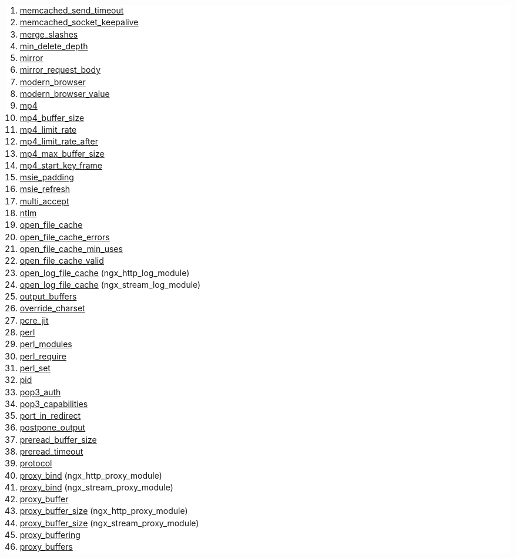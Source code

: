 1. [memcached_send_timeout](https://nginx.org/en/docs/http/ngx_http_memcached_module.html#memcached_send_timeout)
1. [memcached_socket_keepalive](https://nginx.org/en/docs/http/ngx_http_memcached_module.html#memcached_socket_keepalive)
1. [merge_slashes](https://nginx.org/en/docs/http/ngx_http_core_module.html#merge_slashes)
1. [min_delete_depth](https://nginx.org/en/docs/http/ngx_http_dav_module.html#min_delete_depth)
1. [mirror](https://nginx.org/en/docs/http/ngx_http_mirror_module.html#mirror)
1. [mirror_request_body](https://nginx.org/en/docs/http/ngx_http_mirror_module.html#mirror_request_body)
1. [modern_browser](https://nginx.org/en/docs/http/ngx_http_browser_module.html#modern_browser)
1. [modern_browser_value](https://nginx.org/en/docs/http/ngx_http_browser_module.html#modern_browser_value)
1. [mp4](https://nginx.org/en/docs/http/ngx_http_mp4_module.html#mp4)
1. [mp4_buffer_size](https://nginx.org/en/docs/http/ngx_http_mp4_module.html#mp4_buffer_size)
1. [mp4_limit_rate](https://nginx.org/en/docs/http/ngx_http_mp4_module.html#mp4_limit_rate)
1. [mp4_limit_rate_after](https://nginx.org/en/docs/http/ngx_http_mp4_module.html#mp4_limit_rate_after)
1. [mp4_max_buffer_size](https://nginx.org/en/docs/http/ngx_http_mp4_module.html#mp4_max_buffer_size)
1. [mp4_start_key_frame](https://nginx.org/en/docs/http/ngx_http_mp4_module.html#mp4_start_key_frame)
1. [msie_padding](https://nginx.org/en/docs/http/ngx_http_core_module.html#msie_padding)
1. [msie_refresh](https://nginx.org/en/docs/http/ngx_http_core_module.html#msie_refresh)
1. [multi_accept](https://nginx.org/en/docs/ngx_core_module.html#multi_accept)
1. [ntlm](https://nginx.org/en/docs/http/ngx_http_upstream_module.html#ntlm)
1. [open_file_cache](https://nginx.org/en/docs/http/ngx_http_core_module.html#open_file_cache)
1. [open_file_cache_errors](https://nginx.org/en/docs/http/ngx_http_core_module.html#open_file_cache_errors)
1. [open_file_cache_min_uses](https://nginx.org/en/docs/http/ngx_http_core_module.html#open_file_cache_min_uses)
1. [open_file_cache_valid](https://nginx.org/en/docs/http/ngx_http_core_module.html#open_file_cache_valid)
1. [open_log_file_cache](https://nginx.org/en/docs/http/ngx_http_log_module.html#open_log_file_cache) (ngx_http_log_module)
1. [open_log_file_cache](https://nginx.org/en/docs/stream/ngx_stream_log_module.html#open_log_file_cache) (ngx_stream_log_module)
1. [output_buffers](https://nginx.org/en/docs/http/ngx_http_core_module.html#output_buffers)
1. [override_charset](https://nginx.org/en/docs/http/ngx_http_charset_module.html#override_charset)
1. [pcre_jit](https://nginx.org/en/docs/ngx_core_module.html#pcre_jit)
1. [perl](https://nginx.org/en/docs/http/ngx_http_perl_module.html#perl)
1. [perl_modules](https://nginx.org/en/docs/http/ngx_http_perl_module.html#perl_modules)
1. [perl_require](https://nginx.org/en/docs/http/ngx_http_perl_module.html#perl_require)
1. [perl_set](https://nginx.org/en/docs/http/ngx_http_perl_module.html#perl_set)
1. [pid](https://nginx.org/en/docs/ngx_core_module.html#pid)
1. [pop3_auth](https://nginx.org/en/docs/mail/ngx_mail_pop3_module.html#pop3_auth)
1. [pop3_capabilities](https://nginx.org/en/docs/mail/ngx_mail_pop3_module.html#pop3_capabilities)
1. [port_in_redirect](https://nginx.org/en/docs/http/ngx_http_core_module.html#port_in_redirect)
1. [postpone_output](https://nginx.org/en/docs/http/ngx_http_core_module.html#postpone_output)
1. [preread_buffer_size](https://nginx.org/en/docs/stream/ngx_stream_core_module.html#preread_buffer_size)
1. [preread_timeout](https://nginx.org/en/docs/stream/ngx_stream_core_module.html#preread_timeout)
1. [protocol](https://nginx.org/en/docs/mail/ngx_mail_core_module.html#protocol)
1. [proxy_bind](https://nginx.org/en/docs/http/ngx_http_proxy_module.html#proxy_bind) (ngx_http_proxy_module)
1. [proxy_bind](https://nginx.org/en/docs/stream/ngx_stream_proxy_module.html#proxy_bind) (ngx_stream_proxy_module)
1. [proxy_buffer](https://nginx.org/en/docs/mail/ngx_mail_proxy_module.html#proxy_buffer)
1. [proxy_buffer_size](https://nginx.org/en/docs/http/ngx_http_proxy_module.html#proxy_buffer_size) (ngx_http_proxy_module)
1. [proxy_buffer_size](https://nginx.org/en/docs/stream/ngx_stream_proxy_module.html#proxy_buffer_size) (ngx_stream_proxy_module)
1. [proxy_buffering](https://nginx.org/en/docs/http/ngx_http_proxy_module.html#proxy_buffering)
1. [proxy_buffers](https://nginx.org/en/docs/http/ngx_http_proxy_module.html#proxy_buffers)